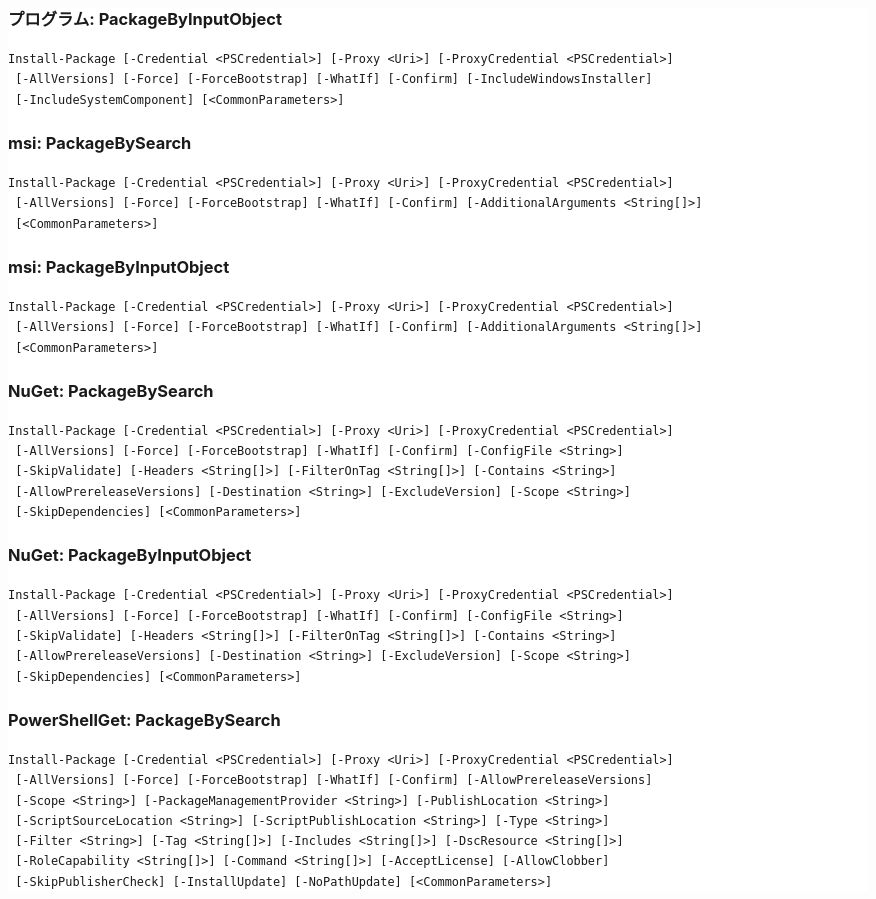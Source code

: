 ### プログラム: PackageByInputObject

```
Install-Package [-Credential <PSCredential>] [-Proxy <Uri>] [-ProxyCredential <PSCredential>]
 [-AllVersions] [-Force] [-ForceBootstrap] [-WhatIf] [-Confirm] [-IncludeWindowsInstaller]
 [-IncludeSystemComponent] [<CommonParameters>]
```

### msi: PackageBySearch

```
Install-Package [-Credential <PSCredential>] [-Proxy <Uri>] [-ProxyCredential <PSCredential>]
 [-AllVersions] [-Force] [-ForceBootstrap] [-WhatIf] [-Confirm] [-AdditionalArguments <String[]>]
 [<CommonParameters>]
```

### msi: PackageByInputObject

```
Install-Package [-Credential <PSCredential>] [-Proxy <Uri>] [-ProxyCredential <PSCredential>]
 [-AllVersions] [-Force] [-ForceBootstrap] [-WhatIf] [-Confirm] [-AdditionalArguments <String[]>]
 [<CommonParameters>]
```

### NuGet: PackageBySearch

```
Install-Package [-Credential <PSCredential>] [-Proxy <Uri>] [-ProxyCredential <PSCredential>]
 [-AllVersions] [-Force] [-ForceBootstrap] [-WhatIf] [-Confirm] [-ConfigFile <String>]
 [-SkipValidate] [-Headers <String[]>] [-FilterOnTag <String[]>] [-Contains <String>]
 [-AllowPrereleaseVersions] [-Destination <String>] [-ExcludeVersion] [-Scope <String>]
 [-SkipDependencies] [<CommonParameters>]
```

### NuGet: PackageByInputObject

```
Install-Package [-Credential <PSCredential>] [-Proxy <Uri>] [-ProxyCredential <PSCredential>]
 [-AllVersions] [-Force] [-ForceBootstrap] [-WhatIf] [-Confirm] [-ConfigFile <String>]
 [-SkipValidate] [-Headers <String[]>] [-FilterOnTag <String[]>] [-Contains <String>]
 [-AllowPrereleaseVersions] [-Destination <String>] [-ExcludeVersion] [-Scope <String>]
 [-SkipDependencies] [<CommonParameters>]
```

### PowerShellGet: PackageBySearch

```
Install-Package [-Credential <PSCredential>] [-Proxy <Uri>] [-ProxyCredential <PSCredential>]
 [-AllVersions] [-Force] [-ForceBootstrap] [-WhatIf] [-Confirm] [-AllowPrereleaseVersions]
 [-Scope <String>] [-PackageManagementProvider <String>] [-PublishLocation <String>]
 [-ScriptSourceLocation <String>] [-ScriptPublishLocation <String>] [-Type <String>]
 [-Filter <String>] [-Tag <String[]>] [-Includes <String[]>] [-DscResource <String[]>]
 [-RoleCapability <String[]>] [-Command <String[]>] [-AcceptLicense] [-AllowClobber]
 [-SkipPublisherCheck] [-InstallUpdate] [-NoPathUpdate] [<CommonParameters>]
```
